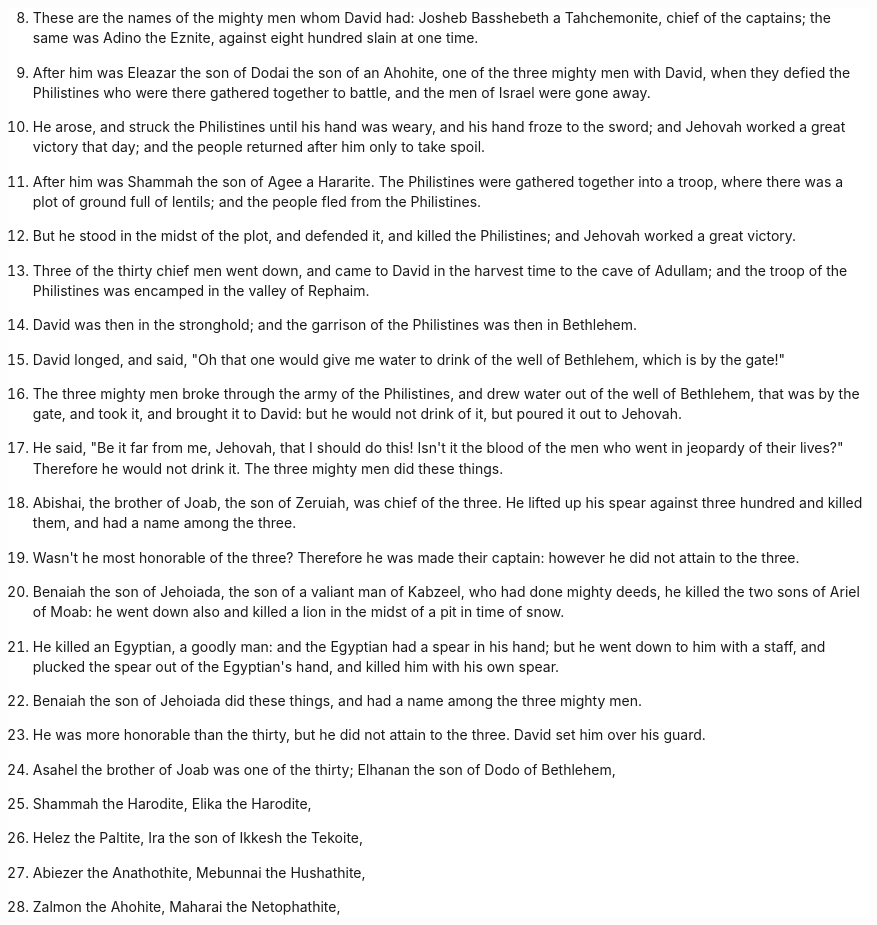 8. These are the names of the mighty men whom David had: Josheb Basshebeth a Tahchemonite, chief of the captains; the same was Adino the Eznite, against eight hundred slain at one time.

9. After him was Eleazar the son of Dodai the son of an Ahohite, one of the three mighty men with David, when they defied the Philistines who were there gathered together to battle, and the men of Israel were gone away.

10. He arose, and struck the Philistines until his hand was weary, and his hand froze to the sword; and Jehovah worked a great victory that day; and the people returned after him only to take spoil.

11. After him was Shammah the son of Agee a Hararite. The Philistines were gathered together into a troop, where there was a plot of ground full of lentils; and the people fled from the Philistines.

12. But he stood in the midst of the plot, and defended it, and killed the Philistines; and Jehovah worked a great victory.

13. Three of the thirty chief men went down, and came to David in the harvest time to the cave of Adullam; and the troop of the Philistines was encamped in the valley of Rephaim.

14. David was then in the stronghold; and the garrison of the Philistines was then in Bethlehem.

15. David longed, and said, "Oh that one would give me water to drink of the well of Bethlehem, which is by the gate!" 

16. The three mighty men broke through the army of the Philistines, and drew water out of the well of Bethlehem, that was by the gate, and took it, and brought it to David: but he would not drink of it, but poured it out to Jehovah.

17. He said, "Be it far from me, Jehovah, that I should do this! Isn't it the blood of the men who went in jeopardy of their lives?" Therefore he would not drink it. The three mighty men did these things.

18. Abishai, the brother of Joab, the son of Zeruiah, was chief of the three. He lifted up his spear against three hundred and killed them, and had a name among the three.

19. Wasn't he most honorable of the three? Therefore he was made their captain: however he did not attain to the three.

20. Benaiah the son of Jehoiada, the son of a valiant man of Kabzeel, who had done mighty deeds, he killed the two sons of Ariel of Moab: he went down also and killed a lion in the midst of a pit in time of snow.

21. He killed an Egyptian, a goodly man: and the Egyptian had a spear in his hand; but he went down to him with a staff, and plucked the spear out of the Egyptian's hand, and killed him with his own spear.

22. Benaiah the son of Jehoiada did these things, and had a name among the three mighty men.

23. He was more honorable than the thirty, but he did not attain to the three. David set him over his guard.

24. Asahel the brother of Joab was one of the thirty; Elhanan the son of Dodo of Bethlehem,

25. Shammah the Harodite, Elika the Harodite,

26. Helez the Paltite, Ira the son of Ikkesh the Tekoite,

27. Abiezer the Anathothite, Mebunnai the Hushathite,

28. Zalmon the Ahohite, Maharai the Netophathite,
